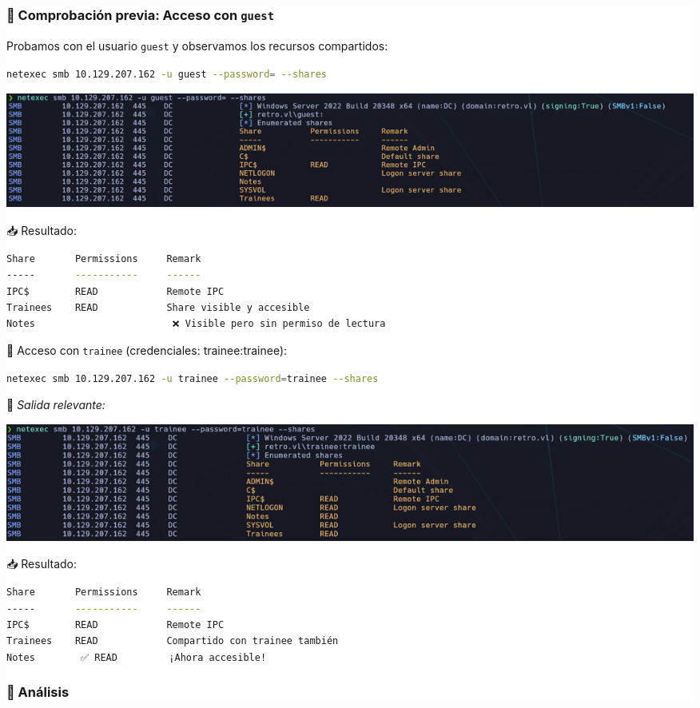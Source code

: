 
### 🧪 Comprobación previa: Acceso con `guest`

Probamos con el usuario `guest` y observamos los recursos compartidos:

```bash
netexec smb 10.129.207.162 -u guest --password= --shares
```

![](../img/6d98baa22bc59ac0630f69edff8ca02c.png)

📥 Resultado:

```bash
Share       Permissions     Remark
-----       -----------     ------
IPC$        READ            Remote IPC
Trainees    READ            Share visible y accesible
Notes                        ❌ Visible pero sin permiso de lectura
```

🔸 Acceso con `trainee` (credenciales: trainee:trainee):

```bash
netexec smb 10.129.207.162 -u trainee --password=trainee --shares
```

📸 _Salida relevante:_

![](../img/96fee1452a58cc0ef1b69457731d9298.png)

📥 Resultado:

```bash
Share       Permissions     Remark
-----       -----------     ------
IPC$        READ            Remote IPC
Trainees    READ            Compartido con trainee también
Notes        ✅ READ         ¡Ahora accesible!
```

### 🧠 Análisis

